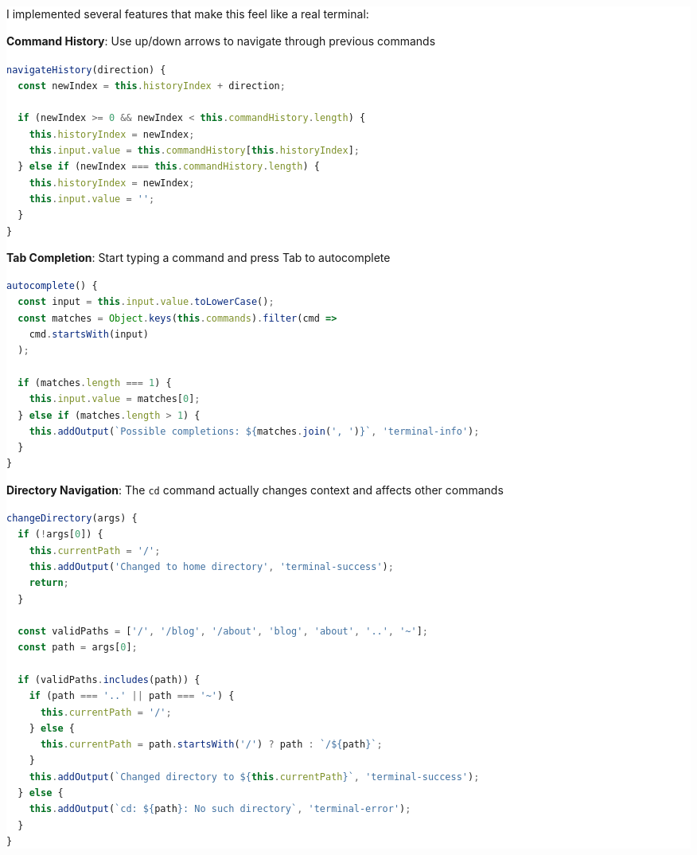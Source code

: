 I implemented several features that make this feel like a real terminal:

**Command History**: Use up/down arrows to navigate through previous commands
```javascript
navigateHistory(direction) {
  const newIndex = this.historyIndex + direction;
  
  if (newIndex >= 0 && newIndex < this.commandHistory.length) {
    this.historyIndex = newIndex;
    this.input.value = this.commandHistory[this.historyIndex];
  } else if (newIndex === this.commandHistory.length) {
    this.historyIndex = newIndex;
    this.input.value = '';
  }
}
```

**Tab Completion**: Start typing a command and press Tab to autocomplete
```javascript
autocomplete() {
  const input = this.input.value.toLowerCase();
  const matches = Object.keys(this.commands).filter(cmd => 
    cmd.startsWith(input)
  );

  if (matches.length === 1) {
    this.input.value = matches[0];
  } else if (matches.length > 1) {
    this.addOutput(`Possible completions: ${matches.join(', ')}`, 'terminal-info');
  }
}
```

**Directory Navigation**: The `cd` command actually changes context and affects other commands
```javascript
changeDirectory(args) {
  if (!args[0]) {
    this.currentPath = '/';
    this.addOutput('Changed to home directory', 'terminal-success');
    return;
  }

  const validPaths = ['/', '/blog', '/about', 'blog', 'about', '..', '~'];
  const path = args[0];

  if (validPaths.includes(path)) {
    if (path === '..' || path === '~') {
      this.currentPath = '/';
    } else {
      this.currentPath = path.startsWith('/') ? path : `/${path}`;
    }
    this.addOutput(`Changed directory to ${this.currentPath}`, 'terminal-success');
  } else {
    this.addOutput(`cd: ${path}: No such directory`, 'terminal-error');
  }
}
```
